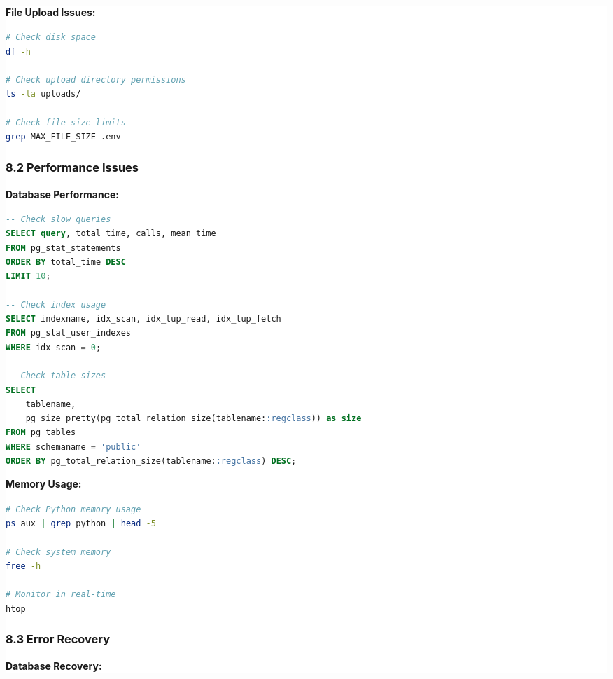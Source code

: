 **File Upload Issues:**

```bash
# Check disk space
df -h

# Check upload directory permissions
ls -la uploads/

# Check file size limits
grep MAX_FILE_SIZE .env
```

### 8.2 Performance Issues

**Database Performance:**

```sql
-- Check slow queries
SELECT query, total_time, calls, mean_time
FROM pg_stat_statements
ORDER BY total_time DESC
LIMIT 10;

-- Check index usage
SELECT indexname, idx_scan, idx_tup_read, idx_tup_fetch
FROM pg_stat_user_indexes
WHERE idx_scan = 0;

-- Check table sizes
SELECT
    tablename,
    pg_size_pretty(pg_total_relation_size(tablename::regclass)) as size
FROM pg_tables
WHERE schemaname = 'public'
ORDER BY pg_total_relation_size(tablename::regclass) DESC;
```

**Memory Usage:**

```bash
# Check Python memory usage
ps aux | grep python | head -5

# Check system memory
free -h

# Monitor in real-time
htop
```

### 8.3 Error Recovery

**Database Recovery:**
